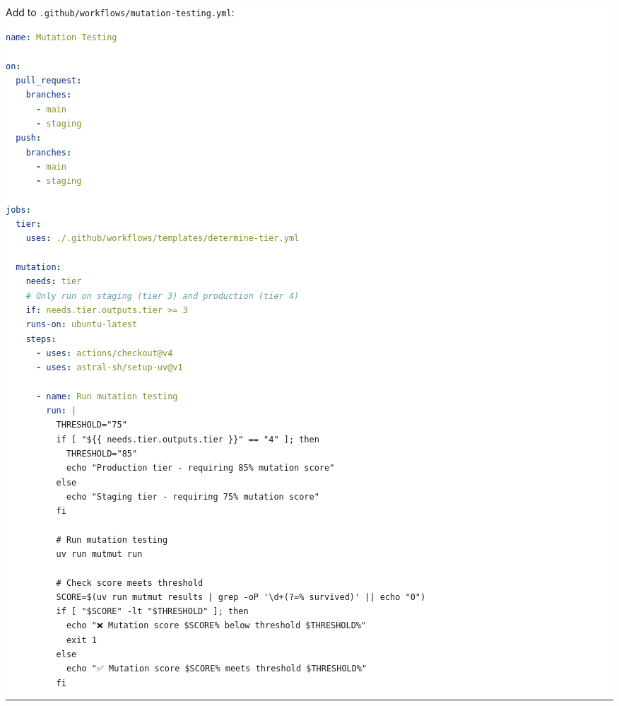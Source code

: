 Add to `.github/workflows/mutation-testing.yml`:

```yaml
name: Mutation Testing

on:
  pull_request:
    branches:
      - main
      - staging
  push:
    branches:
      - main
      - staging

jobs:
  tier:
    uses: ./.github/workflows/templates/determine-tier.yml

  mutation:
    needs: tier
    # Only run on staging (tier 3) and production (tier 4)
    if: needs.tier.outputs.tier >= 3
    runs-on: ubuntu-latest
    steps:
      - uses: actions/checkout@v4
      - uses: astral-sh/setup-uv@v1

      - name: Run mutation testing
        run: |
          THRESHOLD="75"
          if [ "${{ needs.tier.outputs.tier }}" == "4" ]; then
            THRESHOLD="85"
            echo "Production tier - requiring 85% mutation score"
          else
            echo "Staging tier - requiring 75% mutation score"
          fi

          # Run mutation testing
          uv run mutmut run

          # Check score meets threshold
          SCORE=$(uv run mutmut results | grep -oP '\d+(?=% survived)' || echo "0")
          if [ "$SCORE" -lt "$THRESHOLD" ]; then
            echo "❌ Mutation score $SCORE% below threshold $THRESHOLD%"
            exit 1
          else
            echo "✅ Mutation score $SCORE% meets threshold $THRESHOLD%"
          fi
```

---
